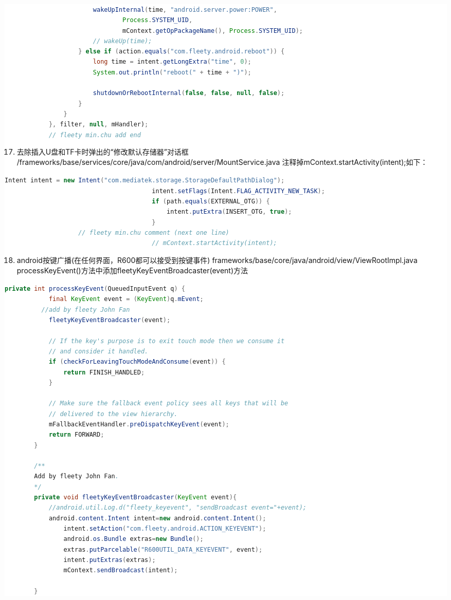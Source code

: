 ```java
                        wakeUpInternal(time, "android.server.power:POWER",
                                Process.SYSTEM_UID,
                                mContext.getOpPackageName(), Process.SYSTEM_UID);
                        // wakeUp(time);
                    } else if (action.equals("com.fleety.android.reboot")) {
                        long time = intent.getLongExtra("time", 0);
                        System.out.println("reboot(" + time + ")");
                        
                        shutdownOrRebootInternal(false, false, null, false);
                    }
                }
            }, filter, null, mHandler);
            // fleety min.chu add end
```

17. 去除插入U盘和TF卡时弹出的“修改默认存储器”对话框
    /frameworks/base/services/core/java/com/android/server/MountService.java
注释掉mContext.startActivity(intent);如下：

```java
Intent intent = new Intent("com.mediatek.storage.StorageDefaultPathDialog");
                                        intent.setFlags(Intent.FLAG_ACTIVITY_NEW_TASK);
                                        if (path.equals(EXTERNAL_OTG)) {
                                            intent.putExtra(INSERT_OTG, true);
                                        }
                    // fleety min.chu comment (next one line)
                                        // mContext.startActivity(intent);
```

18. android按键广播(在任何界面，R600都可以接受到按键事件)
    frameworks/base/core/java/android/view/ViewRootImpl.java
processKeyEvent()方法中添加fleetyKeyEventBroadcaster(event)方法

```java
private int processKeyEvent(QueuedInputEvent q) {
            final KeyEvent event = (KeyEvent)q.mEvent;
          //add by fleety John Fan
            fleetyKeyEventBroadcaster(event);
            
            // If the key's purpose is to exit touch mode then we consume it
            // and consider it handled.
            if (checkForLeavingTouchModeAndConsume(event)) {
                return FINISH_HANDLED;
            }

            // Make sure the fallback event policy sees all keys that will be
            // delivered to the view hierarchy.
            mFallbackEventHandler.preDispatchKeyEvent(event);
            return FORWARD;
        }
        
        /**
        Add by fleety John Fan.
        */
        private void fleetyKeyEventBroadcaster(KeyEvent event){
            //android.util.Log.d("fleety_keyevent", "sendBroadcast event="+event);
            android.content.Intent intent=new android.content.Intent();
                intent.setAction("com.fleety.android.ACTION_KEYEVENT");
                android.os.Bundle extras=new Bundle();
                extras.putParcelable("R600UTIL_DATA_KEYEVENT", event);
                intent.putExtras(extras);
                mContext.sendBroadcast(intent);
            
        }
```
